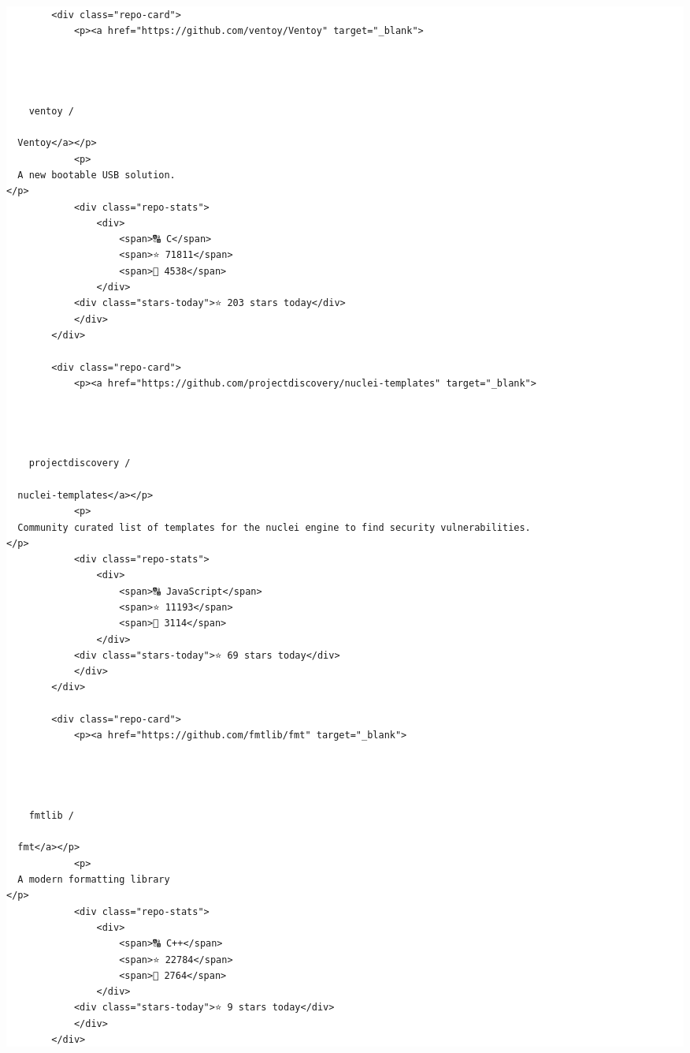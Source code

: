 			<div class="repo-card">
				<p><a href="https://github.com/ventoy/Ventoy" target="_blank">
    


      
        ventoy /

      Ventoy</a></p>
				<p>
      A new bootable USB solution.
    </p>
				<div class="repo-stats">
					<div>
						<span>🔠 C</span>
						<span>⭐ 71811</span>
						<span>🔱 4538</span>
					</div>
				<div class="stars-today">⭐ 203 stars today</div>
				</div>
			</div>
	
			<div class="repo-card">
				<p><a href="https://github.com/projectdiscovery/nuclei-templates" target="_blank">
    


      
        projectdiscovery /

      nuclei-templates</a></p>
				<p>
      Community curated list of templates for the nuclei engine to find security vulnerabilities.
    </p>
				<div class="repo-stats">
					<div>
						<span>🔠 JavaScript</span>
						<span>⭐ 11193</span>
						<span>🔱 3114</span>
					</div>
				<div class="stars-today">⭐ 69 stars today</div>
				</div>
			</div>
	
			<div class="repo-card">
				<p><a href="https://github.com/fmtlib/fmt" target="_blank">
    


      
        fmtlib /

      fmt</a></p>
				<p>
      A modern formatting library
    </p>
				<div class="repo-stats">
					<div>
						<span>🔠 C++</span>
						<span>⭐ 22784</span>
						<span>🔱 2764</span>
					</div>
				<div class="stars-today">⭐ 9 stars today</div>
				</div>
			</div>
	